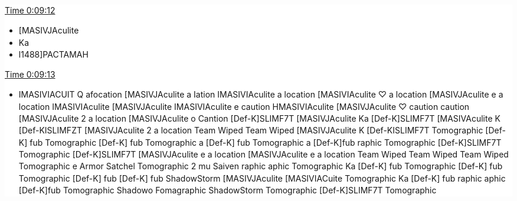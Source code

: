  [Time 0:09:12](https://youtu.be/QSyJ7maTH4k?t=547) 
- [MASIVJAculite 
- Ka 
- l1488]PACTAMAH 

 [Time 0:09:13](https://youtu.be/QSyJ7maTH4k?t=548) 
- IMASIVIACUIT Q afocation
[MASIVJAculite
a Iation
IMASIVIAculite a location
[MASIVIAculite ♡ a location
[MASIVJAculite e a location
IMASIVIAculite
[MASIVJAculite
IMASIVIAculite e caution
HMASIVIAculite
[MASIVJAculite ♡ caution
caution
[MASIVJAculite 2 a location
[MASIVJAculite o Cantion
[Def-K]SLIMF7T
[MASIVJAculite Ka [Def-K]SLIMF7T
[MASIVAculite K [Def-KISLIMFZT
[MASIVJAculite 2 a location
Team Wiped
Team Wiped
[MASIVJAculite K [Def-KISLIMF7T
Tomographic
[Def-K] fub
Tomographic
[Def-K] fub
Tomographic a [Def-K] fub
Tomographic a [Def-K]fub
raphic
Tomographic
[Def-K]SLIMF7T
Tomographic
[Def-K]SLIMF7T
[MASIVJAculite e a location
[MASIVJAculite e a location
Team Wiped
Team Wiped
Team Wiped
Tomographic e Armor Satchel
Tomographic 2 mu Saiven
raphic aphic
Tomographic Ka [Def-K] fub
Tomographic
[Def-K] fub
Tomographic
[Def-K] fub
[Def-K] fub
ShadowStorm
[MASIVJAculite
[MASIVIACuite
Tomographic Ka [Def-K] fub
raphic aphic [Def-K]fub
Tomographic
Shadowo
Fomagraphic
ShadowStorm
Tomographic
[Def-K]SLIMF7T
Tomographic